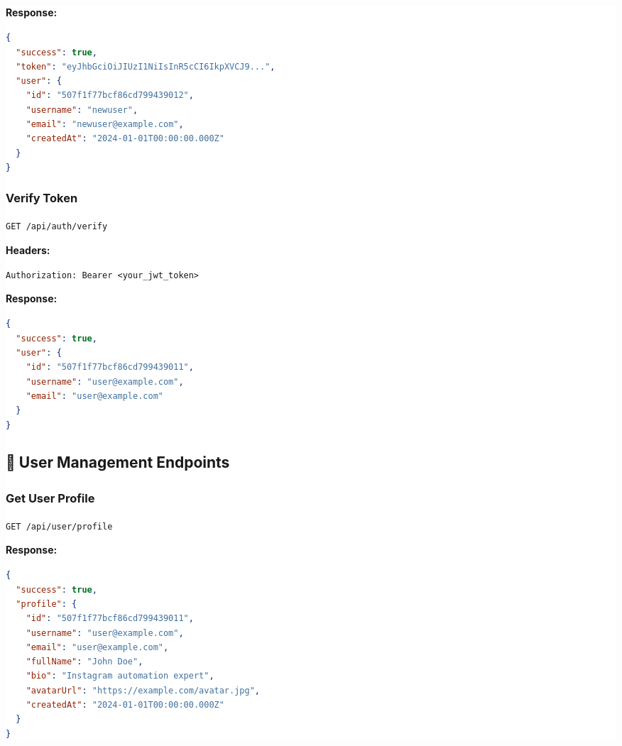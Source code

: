 **Response:**
```json
{
  "success": true,
  "token": "eyJhbGciOiJIUzI1NiIsInR5cCI6IkpXVCJ9...",
  "user": {
    "id": "507f1f77bcf86cd799439012",
    "username": "newuser",
    "email": "newuser@example.com",
    "createdAt": "2024-01-01T00:00:00.000Z"
  }
}
```

### Verify Token
```http
GET /api/auth/verify
```

**Headers:**
```http
Authorization: Bearer <your_jwt_token>
```

**Response:**
```json
{
  "success": true,
  "user": {
    "id": "507f1f77bcf86cd799439011",
    "username": "user@example.com",
    "email": "user@example.com"
  }
}
```

## 👤 User Management Endpoints

### Get User Profile
```http
GET /api/user/profile
```

**Response:**
```json
{
  "success": true,
  "profile": {
    "id": "507f1f77bcf86cd799439011",
    "username": "user@example.com",
    "email": "user@example.com",
    "fullName": "John Doe",
    "bio": "Instagram automation expert",
    "avatarUrl": "https://example.com/avatar.jpg",
    "createdAt": "2024-01-01T00:00:00.000Z"
  }
}
```
